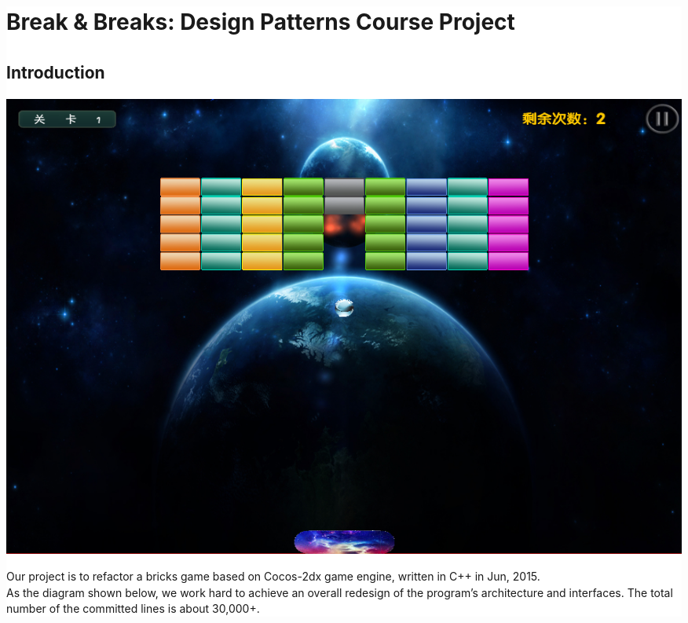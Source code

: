 # Break & Breaks: Design Patterns Course Project 
## Introduction

![](https://github.com/ambroseL/Architecture_Pattern/raw/master/Images/demo.png)

Our project is to refactor a bricks game based on Cocos-2dx game engine, written in C++ in Jun, 2015.<br />
As the diagram shown below, we work hard to achieve an overall redesign of the program’s architecture and interfaces. The total number of the committed lines is about 30,000+. 
